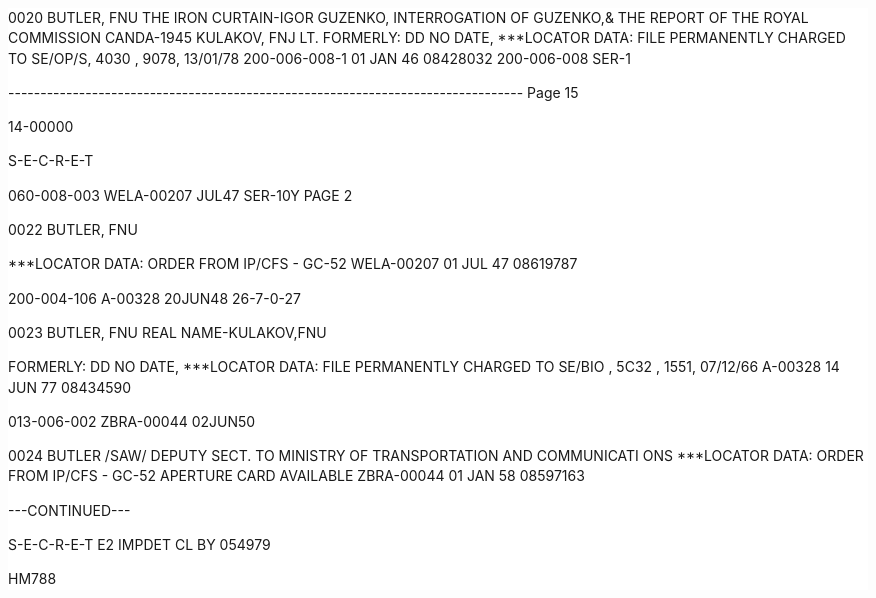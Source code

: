 0020 BUTLER, FNU
THE IRON CURTAIN-IGOR GUZENKO, INTERROGATION OF
GUZENKO,& THE REPORT OF THE ROYAL COMMISSION
CANDA-1945 KULAKOV, FNJ LT.
FORMERLY: DD NO DATE,
***LOCATOR DATA: FILE PERMANENTLY CHARGED TO SE/OP/S, 4030 , 9078, 13/01/78
200-006-008-1 01 JAN 46 08428032 200-006-008
SER-1


-------------------------------------------------------------------------------- Page 15

14-00000

S-E-C-R-E-T

060-008-003
WELA-00207
JUL47
SER-10Y
PAGE 2

0022 BUTLER, FNU

***LOCATOR DATA: ORDER FROM IP/CFS - GC-52
WELA-00207
01 JUL 47 08619787

200-004-106
A-00328
20JUN48
26-7-0-27

0023 BUTLER, FNU
REAL NAME-KULAKOV,FNU

FORMERLY: DD NO DATE,
***LOCATOR DATA: FILE PERMANENTLY CHARGED TO SE/BIO , 5C32 , 1551, 07/12/66
A-00328
14 JUN 77 08434590

013-006-002
ZBRA-00044
02JUN50

0024 BUTLER /SAW/
DEPUTY SECT. TO MINISTRY OF TRANSPORTATION AND
COMMUNICATI ONS
***LOCATOR DATA: ORDER FROM IP/CFS - GC-52
APERTURE CARD AVAILABLE
ZBRA-00044
01 JAN 58 08597163

---CONTINUED---

S-E-C-R-E-T E2 IMPDET CL BY 054979

HM788
